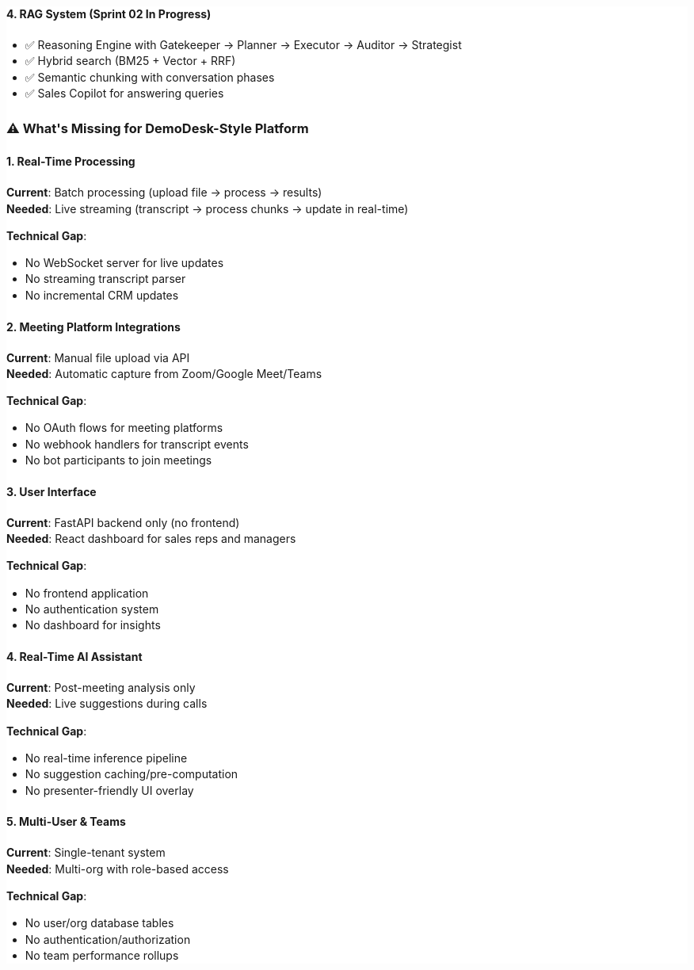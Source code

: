 #### 4. **RAG System** (Sprint 02 In Progress)
- ✅ Reasoning Engine with Gatekeeper → Planner → Executor → Auditor → Strategist
- ✅ Hybrid search (BM25 + Vector + RRF)
- ✅ Semantic chunking with conversation phases
- ✅ Sales Copilot for answering queries

### ⚠️ What's Missing for DemoDesk-Style Platform

#### 1. **Real-Time Processing**
**Current**: Batch processing (upload file → process → results)  
**Needed**: Live streaming (transcript → process chunks → update in real-time)

**Technical Gap**:
- No WebSocket server for live updates
- No streaming transcript parser
- No incremental CRM updates

#### 2. **Meeting Platform Integrations**
**Current**: Manual file upload via API  
**Needed**: Automatic capture from Zoom/Google Meet/Teams

**Technical Gap**:
- No OAuth flows for meeting platforms
- No webhook handlers for transcript events
- No bot participants to join meetings

#### 3. **User Interface**
**Current**: FastAPI backend only (no frontend)  
**Needed**: React dashboard for sales reps and managers

**Technical Gap**:
- No frontend application
- No authentication system
- No dashboard for insights

#### 4. **Real-Time AI Assistant**
**Current**: Post-meeting analysis only  
**Needed**: Live suggestions during calls

**Technical Gap**:
- No real-time inference pipeline
- No suggestion caching/pre-computation
- No presenter-friendly UI overlay

#### 5. **Multi-User & Teams**
**Current**: Single-tenant system  
**Needed**: Multi-org with role-based access

**Technical Gap**:
- No user/org database tables
- No authentication/authorization
- No team performance rollups

